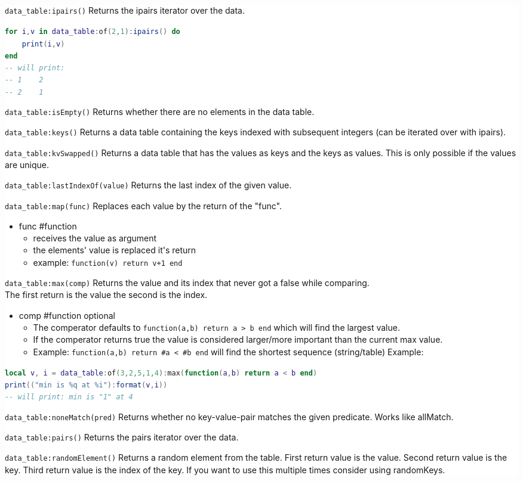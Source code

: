 `data_table:ipairs()`
Returns the ipairs iterator over the data.
```lua
for i,v in data_table:of(2,1):ipairs() do
	print(i,v)
end
-- will print:
-- 1	2
-- 2	1
```

`data_table:isEmpty()`
Returns whether there are no elements in the data table.

`data_table:keys()`
Returns a data table containing the keys indexed with subsequent integers (can be iterated over with ipairs).

`data_table:kvSwapped()`
Returns a data table that has the values as keys and the keys as values.
This is only possible if the values are unique. 

`data_table:lastIndexOf(value)`
Returns the last index of the given value.

`data_table:map(func)`
Replaces each value by the return of the "func".
* func #function
  * receives the value as argument
  * the elements' value is replaced it's return
  * example: `function(v) return v+1 end`

`data_table:max(comp)`
Returns the value and its index that never got a false while comparing.  
The first return is the value the second is the index.
* comp #function optional
  * The comperator defaults to `function(a,b) return a > b end` which will find the largest value.
  * If the comperator returns true the value is considered larger/more important than the current max value.
  * Example: `function(a,b) return #a < #b end` will find the shortest sequence (string/table)
Example:
```lua
local v, i = data_table:of(3,2,5,1,4):max(function(a,b) return a < b end)
print(("min is %q at %i"):format(v,i))
-- will print: min is "1" at 4
```

`data_table:noneMatch(pred)`
Returns whether no key-value-pair matches the given predicate.
Works like allMatch.

`data_table:pairs()`
Returns the pairs iterator over the data.

`data_table:randomElement()`
Returns a random element from the table.
First return value is the value.
Second return value is the key.
Third return value is the index of the key.
If you want to use this multiple times consider using randomKeys.
